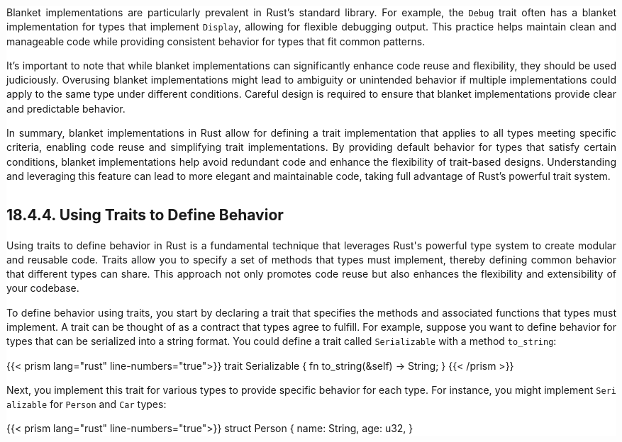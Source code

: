 <p style="text-align: justify;">
Blanket implementations are particularly prevalent in Rust’s standard library. For example, the <code>Debug</code> trait often has a blanket implementation for types that implement <code>Display</code>, allowing for flexible debugging output. This practice helps maintain clean and manageable code while providing consistent behavior for types that fit common patterns.
</p>

<p style="text-align: justify;">
It’s important to note that while blanket implementations can significantly enhance code reuse and flexibility, they should be used judiciously. Overusing blanket implementations might lead to ambiguity or unintended behavior if multiple implementations could apply to the same type under different conditions. Careful design is required to ensure that blanket implementations provide clear and predictable behavior.
</p>

<p style="text-align: justify;">
In summary, blanket implementations in Rust allow for defining a trait implementation that applies to all types meeting specific criteria, enabling code reuse and simplifying trait implementations. By providing default behavior for types that satisfy certain conditions, blanket implementations help avoid redundant code and enhance the flexibility of trait-based designs. Understanding and leveraging this feature can lead to more elegant and maintainable code, taking full advantage of Rust’s powerful trait system.
</p>

## 18.4.4. Using Traits to Define Behavior
<p style="text-align: justify;">
Using traits to define behavior in Rust is a fundamental technique that leverages Rust's powerful type system to create modular and reusable code. Traits allow you to specify a set of methods that types must implement, thereby defining common behavior that different types can share. This approach not only promotes code reuse but also enhances the flexibility and extensibility of your codebase.
</p>

<p style="text-align: justify;">
To define behavior using traits, you start by declaring a trait that specifies the methods and associated functions that types must implement. A trait can be thought of as a contract that types agree to fulfill. For example, suppose you want to define behavior for types that can be serialized into a string format. You could define a trait called <code>Serializable</code> with a method <code>to_string</code>:
</p>

{{< prism lang="rust" line-numbers="true">}}
trait Serializable {
    fn to_string(&self) -> String;
}
{{< /prism >}}
<p style="text-align: justify;">
Next, you implement this trait for various types to provide specific behavior for each type. For instance, you might implement <code>Serializable</code> for <code>Person</code> and <code>Car</code> types:
</p>

{{< prism lang="rust" line-numbers="true">}}
struct Person {
    name: String,
    age: u32,
}
